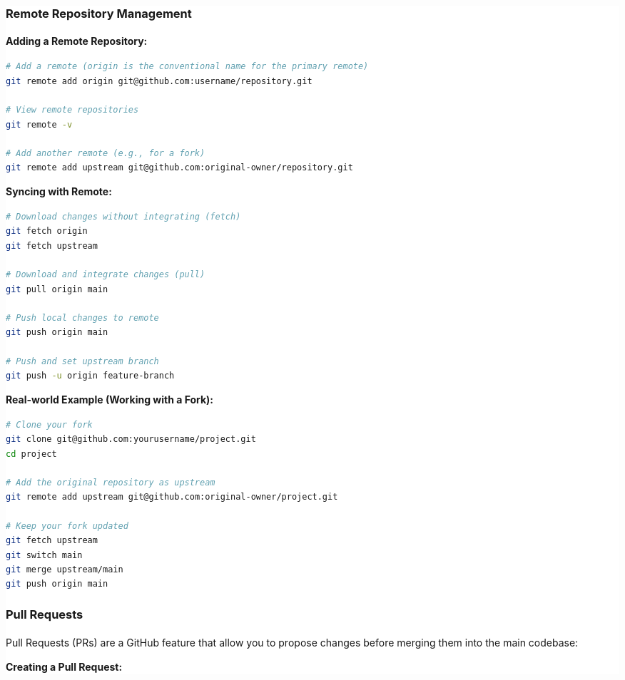 ### Remote Repository Management

**Adding a Remote Repository:**

```bash
# Add a remote (origin is the conventional name for the primary remote)
git remote add origin git@github.com:username/repository.git

# View remote repositories
git remote -v

# Add another remote (e.g., for a fork)
git remote add upstream git@github.com:original-owner/repository.git
```

**Syncing with Remote:**

```bash
# Download changes without integrating (fetch)
git fetch origin
git fetch upstream

# Download and integrate changes (pull)
git pull origin main

# Push local changes to remote
git push origin main

# Push and set upstream branch
git push -u origin feature-branch
```

**Real-world Example (Working with a Fork):**

```bash
# Clone your fork
git clone git@github.com:yourusername/project.git
cd project

# Add the original repository as upstream
git remote add upstream git@github.com:original-owner/project.git

# Keep your fork updated
git fetch upstream
git switch main
git merge upstream/main
git push origin main
```

### Pull Requests

Pull Requests (PRs) are a GitHub feature that allow you to propose changes before merging them into the main codebase:

**Creating a Pull Request:**
